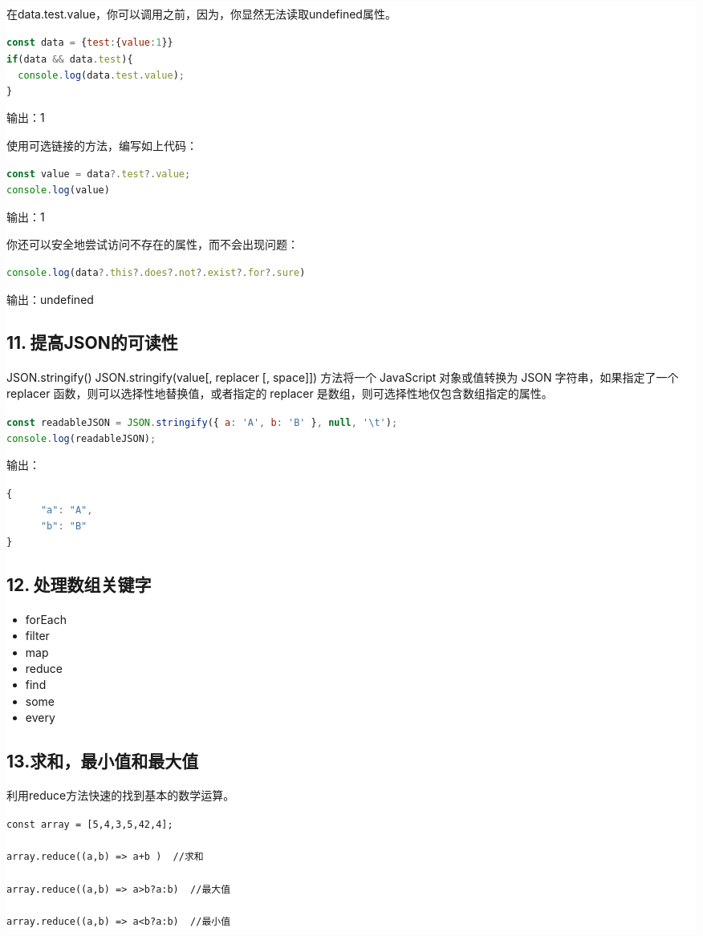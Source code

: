 在data.test.value，你可以调用之前，因为，你显然无法读取undefined属性。
```javascript
const data = {test:{value:1}}
if(data && data.test){
  console.log(data.test.value);
}
```
输出：1

使用可选链接的方法，编写如上代码：
```javascript
const value = data?.test?.value;
console.log(value)
```
输出：1

你还可以安全地尝试访问不存在的属性，而不会出现问题：
```javascript
console.log(data?.this?.does?.not?.exist?.for?.sure)
```
输出：undefined

## 11. 提高JSON的可读性
JSON.stringify() JSON.stringify(value[, replacer [, space]]) 方法将一个 JavaScript 对象或值转换为 JSON 字符串，如果指定了一个 replacer 函数，则可以选择性地替换值，或者指定的 replacer 是数组，则可选择性地仅包含数组指定的属性。
```javascript
const readableJSON = JSON.stringify({ a: 'A', b: 'B' }, null, '\t');
console.log(readableJSON);
```
输出：
```javascript
{
      "a": "A",
      "b": "B"
}
```
## 12. 处理数组关键字
* forEach
* filter
* map
* reduce
* find
* some
* every

## 13.求和，最小值和最大值

利用reduce方法快速的找到基本的数学运算。

```
const array = [5,4,3,5,42,4];

array.reduce((a,b) => a+b )  //求和

array.reduce((a,b) => a>b?a:b)  //最大值

array.reduce((a,b) => a<b?a:b)  //最小值
```
